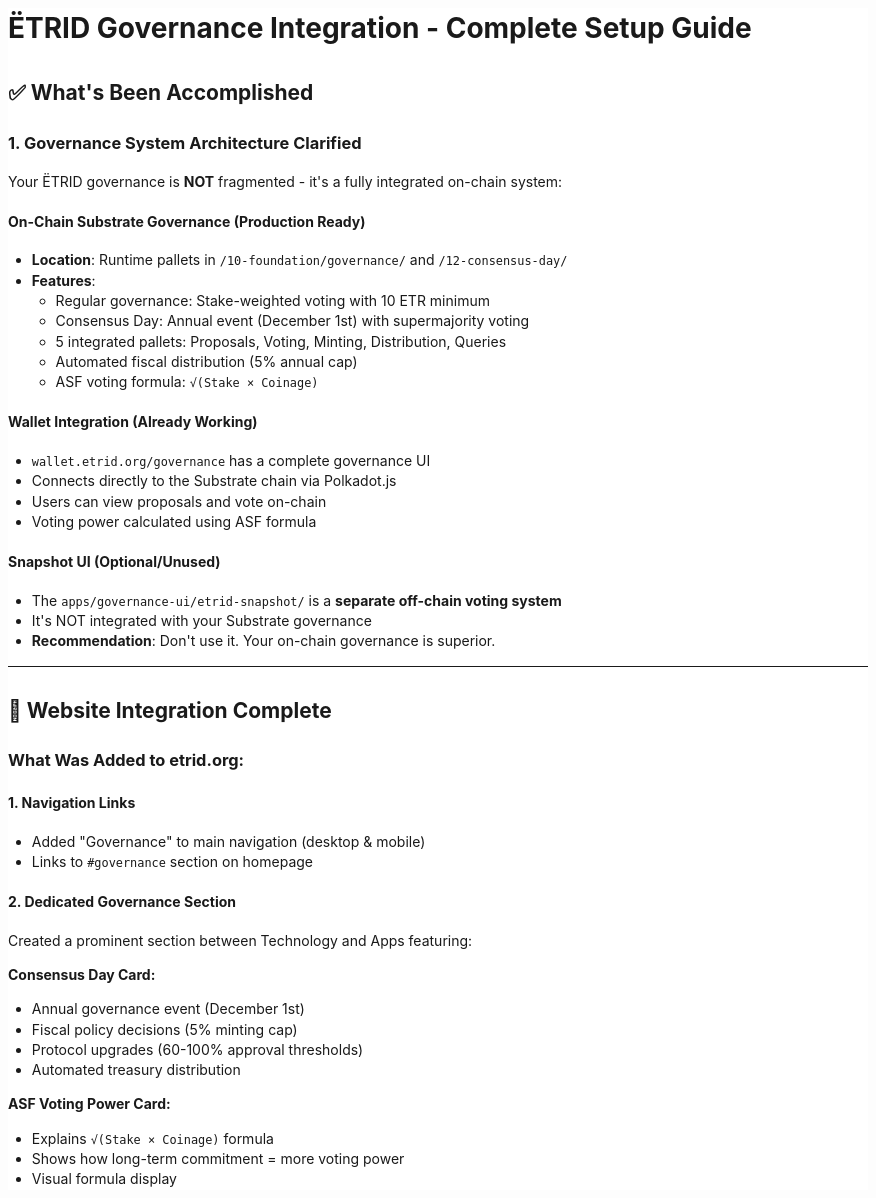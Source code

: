 # ËTRID Governance Integration - Complete Setup Guide

## ✅ What's Been Accomplished

### 1. **Governance System Architecture Clarified**

Your ËTRID governance is **NOT** fragmented - it's a fully integrated on-chain system:

#### **On-Chain Substrate Governance** (Production Ready)
- **Location**: Runtime pallets in `/10-foundation/governance/` and `/12-consensus-day/`
- **Features**:
  - Regular governance: Stake-weighted voting with 10 ETR minimum
  - Consensus Day: Annual event (December 1st) with supermajority voting
  - 5 integrated pallets: Proposals, Voting, Minting, Distribution, Queries
  - Automated fiscal distribution (5% annual cap)
  - ASF voting formula: `√(Stake × Coinage)`

#### **Wallet Integration** (Already Working)
- `wallet.etrid.org/governance` has a complete governance UI
- Connects directly to the Substrate chain via Polkadot.js
- Users can view proposals and vote on-chain
- Voting power calculated using ASF formula

#### **Snapshot UI** (Optional/Unused)
- The `apps/governance-ui/etrid-snapshot/` is a **separate off-chain voting system**
- It's NOT integrated with your Substrate governance
- **Recommendation**: Don't use it. Your on-chain governance is superior.

---

## 🎯 Website Integration Complete

### **What Was Added to etrid.org:**

#### 1. **Navigation Links**
- Added "Governance" to main navigation (desktop & mobile)
- Links to `#governance` section on homepage

#### 2. **Dedicated Governance Section**
Created a prominent section between Technology and Apps featuring:

**Consensus Day Card:**
- Annual governance event (December 1st)
- Fiscal policy decisions (5% minting cap)
- Protocol upgrades (60-100% approval thresholds)
- Automated treasury distribution

**ASF Voting Power Card:**
- Explains `√(Stake × Coinage)` formula
- Shows how long-term commitment = more voting power
- Visual formula display
